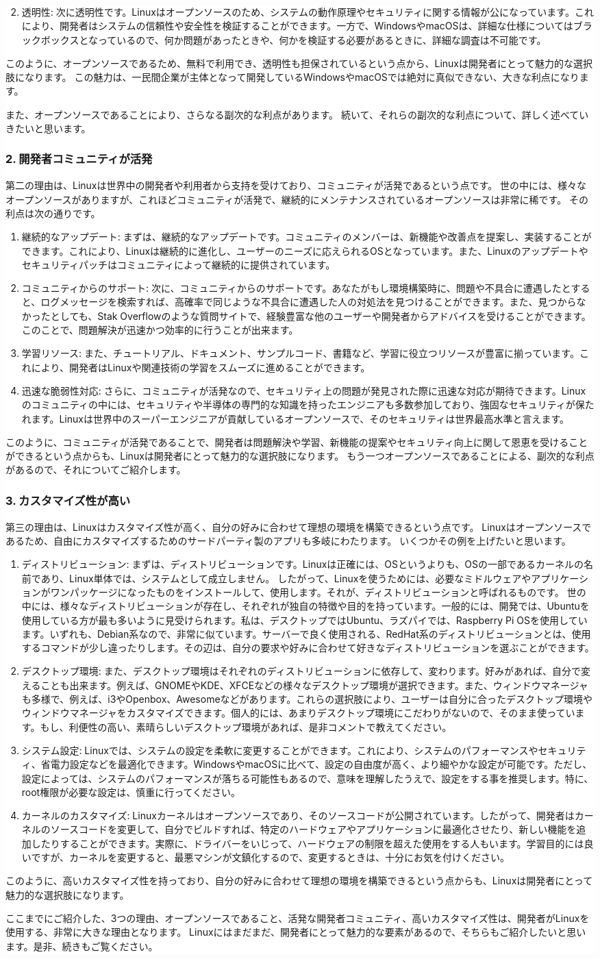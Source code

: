 2. 透明性: 次に透明性です。Linuxはオープンソースのため、システムの動作原理やセキュリティに関する情報が公になっています。これにより、開発者はシステムの信頼性や安全性を検証することができます。一方で、WindowsやmacOSは、詳細な仕様についてはブラックボックスとなっているので、何か問題があったときや、何かを検証する必要があるときに、詳細な調査は不可能です。

このように、オープンソースであるため、無料で利用でき、透明性も担保されているという点から、Linuxは開発者にとって魅力的な選択肢になります。
この魅力は、一民間企業が主体となって開発している​WindowsやmacOSでは絶対に真似できない、大きな利点になります。​

また、オープンソースであることにより、さらなる副次的な利点があります。
続いて、それらの副次的な利点について、詳しく述べていきたいと思います。

### 2. 開発者コミュニティが活発
第二の理由は、Linuxは世界中の開発者や利用者から支持を受けており、コミュニティが活発であるという点です。
世の中には、様々なオープンソースがありますが、これほどコミュニティが活発で、継続的にメンテナンスされているオープンソースは非常に稀です。
その利点は次の通りです。

1. 継続的なアップデート: まずは、継続的なアップデートです。コミュニティのメンバーは、新機能や改善点を提案し、実装することができます。これにより、Linuxは継続的に進化し、ユーザーのニーズに応えられるOSとなっています。また、Linuxのアップデートやセキュリティパッチはコミュニティによって継続的に提供されています。

2. コミュニティからのサポート: 次に、コミュニティからのサポートです。あなたがもし環境構築時に、問題や不具合に遭遇したとすると、ログメッセージを検索すれば、高確率で同じような不具合に遭遇した人の対処法を見つけることができます。また、見つからなかったとしても、Stak Overflowのような質問サイトで、経験豊富な他のユーザーや開発者からアドバイスを受けることができます。このことで、問題解決が迅速かつ効率的に行うことが出来ます。

3. 学習リソース: また、チュートリアル、ドキュメント、サンプルコード、書籍など、学習に役立つリソースが豊富に揃っています。これにより、開発者はLinuxや関連技術の学習をスムーズに進めることができます。

4. 迅速な脆弱性対応: さらに、コミュニティが活発なので、セキュリティ上の問題が発見された際に迅速な対応が期待できます。Linuxのコミュニティの中には、セキュリティや半導体の専門的な知識を持ったエンジニアも多数参加しており、強固なセキュリティが保たれます。Linuxは世界中のスーパーエンジニアが貢献しているオープンソースで、そのセキュリティは世界最高水準と言えます。

このように、コミュニティが活発であることで、開発者は問題解決や学習、新機能の提案やセキュリティ向上に関して恩恵を受けることができるという点からも、Linuxは開発者にとって魅力的な選択肢になります。
もう一つオープンソースであることによる、副次的な利点があるので、それについてご紹介します。

### 3. カスタマイズ性が高い
第三の理由は、Linuxはカスタマイズ性が高く、自分の好みに合わせて理想の環境を構築できるという点です。
Linuxはオープンソースであるため、自由にカスタマイズするためのサードパーティ製のアプリも多岐にわたります。
いくつかその例を上げたいと思います。

1. ディストリビューション: まずは、ディストリビューションです。Linuxは正確には、OSというよりも、OSの一部であるカーネルの名前であり、Linux単体では、システムとして成立しません。
したがって、Linuxを使うためには、必要なミドルウェアやアプリケーションがワンパッケージになったものをインストールして、使用します。それが、ディストリビューションと呼ばれるものです。
世の中には、様々なディストリビューションが存在し、それぞれが独自の特徴や目的を持っています。一般的には、開発では、Ubuntuを使用している方が最も多いように見受けられます。私は、デスクトップではUbuntu、ラズパイでは、Raspberry Pi OSを使用しています。いずれも、Debian系なので、非常に似ています。サーバーで良く使用される、RedHat系のディストリビューションとは、使用するコマンドが少し違ったりします。その辺は、自分の要求や好みに合わせて好きなディストリビューションを選ぶことができます。

2. デスクトップ環境: また、デスクトップ環境はそれぞれのディストリビューションに依存して、変わります。好みがあれば、自分で変えることも出来ます。例えば、GNOMEやKDE、XFCEなどの様々なデスクトップ環境が選択できます。また、ウィンドウマネージャも多様で、例えば、i3やOpenbox、Awesomeなどがあります。これらの選択肢により、ユーザーは自分に合ったデスクトップ環境やウィンドウマネージャをカスタマイズできます。個人的には、あまりデスクトップ環境にこだわりがないので、そのまま使っています。もし、利便性の高い、素晴らしいデスクトップ環境があれば、是非コメントで教えてください。

3. システム設定: Linuxでは、システムの設定を柔軟に変更することができます。これにより、システムのパフォーマンスやセキュリティ、省電力設定などを最適化できます。WindowsやmacOSに比べて、設定の自由度が高く、より細やかな設定が可能です。ただし、設定によっては、システムのパフォーマンスが落ちる可能性もあるので、意味を理解したうえで、設定をする事を推奨します。特に、root権限が必要な設定は、慎重に行ってください。

4. カーネルのカスタマイズ: Linuxカーネルはオープンソースであり、そのソースコードが公開されています。したがって、開発者はカーネルのソースコードを変更して、自分でビルドすれば、特定のハードウェアやアプリケーションに最適化させたり、新しい機能を追加したりすることができます。実際に、ドライバーをいじって、ハードウェアの制限を超えた使用をする人もいます。学習目的には良いですが、カーネルを変更すると、最悪マシンが文鎮化するので、変更するときは、十分にお気を付けください。

このように、高いカスタマイズ性を持っており、自分の好みに合わせて理想の環境を構築できるという点からも、Linuxは開発者にとって魅力的な選択肢になります。

ここまでにご紹介した、3つの理由、オープンソースであること、活発な開発者コミュニティ、高いカスタマイズ性は、開発者がLinuxを使用する、非常に大きな理由となります。
Linuxにはまだまだ、開発者にとって魅力的な要素があるので、そちらもご紹介したいと思います。是非、続きもご覧ください。
